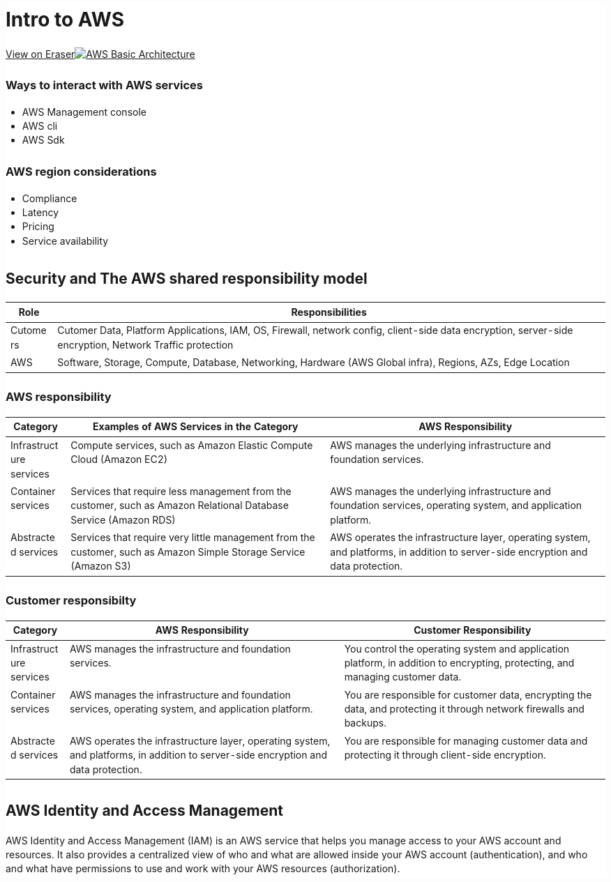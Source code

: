 # Intro to AWS

[View on Eraser![AWS Basic Architecture](https://app.eraser.io/workspace/uMwP1mmls5FNoFXKOTSL/preview?elements=MRimU0JpImBZlXdCvEFYaw&type=embed)](https://app.eraser.io/workspace/uMwP1mmls5FNoFXKOTSL?elements=MRimU0JpImBZlXdCvEFYaw)

### Ways to interact with AWS services

- AWS Management console
- AWS cli
- AWS Sdk

### AWS region considerations

- Compliance
- Latency
- Pricing
- Service availability

## Security and The AWS shared responsibility model
| Role | Responsibilities |
| --- | --- |
| Cutomers | Cutomer Data, Platform Applications, IAM, OS, Firewall, network config, client-side data encryption, server-side encryption, Network Traffic protection |
| AWS | Software, Storage, Compute, Database, Networking, Hardware (AWS Global infra), Regions, AZs, Edge Location |

### AWS responsibility

| **Category** | **Examples of AWS Services in the Category** | **AWS Responsibility** |
| --- | --- | --- |
| Infrastructure services | Compute services, such as Amazon Elastic Compute Cloud (Amazon EC2) | AWS manages the underlying infrastructure and foundation services. |
| Container services | Services that require less management from the customer, such as Amazon Relational Database Service (Amazon RDS) | AWS manages the underlying infrastructure and foundation services, operating system, and application platform. |
| Abstracted services | Services that require very little management from the customer, such as Amazon Simple Storage Service (Amazon S3) | AWS operates the infrastructure layer, operating system, and platforms, in addition to server-side encryption and data protection. |

### Customer responsibilty

| **Category** | **AWS Responsibility** | **Customer Responsibility** |
| --- | --- | --- |
| Infrastructure services | AWS manages the infrastructure and foundation services. | You control the operating system and application platform, in addition to encrypting, protecting, and managing customer data. |
| Container services | AWS manages the infrastructure and foundation services, operating system, and application platform. | You are responsible for customer data, encrypting the data, and protecting it through network firewalls and backups. |
| Abstracted services | AWS operates the infrastructure layer, operating system, and platforms, in addition to server-side encryption and data protection. | You are responsible for managing customer data and protecting it through client-side encryption. |

## AWS Identity and Access Management

AWS Identity and Access Management (IAM) is an AWS service that helps you manage access to your AWS account and resources. It also provides a centralized view of who and what are allowed inside your AWS account (authentication), and who and what have permissions to use and work with your AWS resources (authorization).
